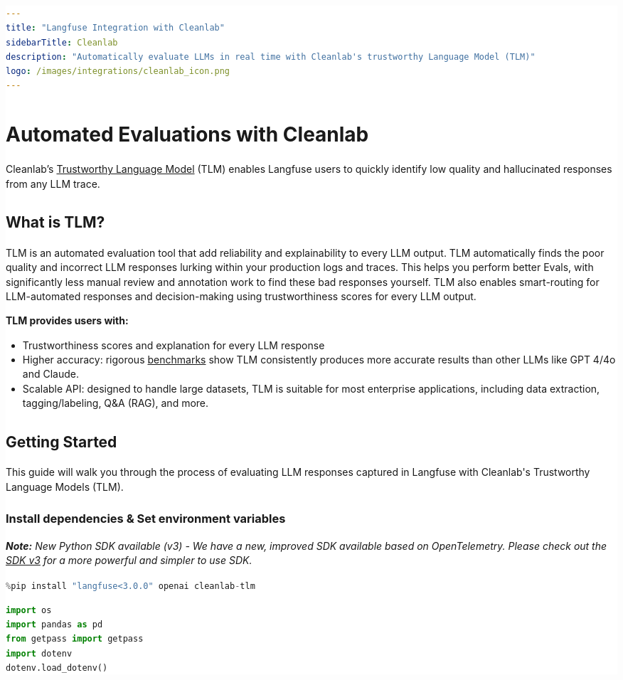 ```yaml
---
title: "Langfuse Integration with Cleanlab"
sidebarTitle: Cleanlab
description: "Automatically evaluate LLMs in real time with Cleanlab's trustworthy Language Model (TLM)"
logo: /images/integrations/cleanlab_icon.png
---
```


# Automated Evaluations with Cleanlab

Cleanlab’s [Trustworthy Language Model](https://cleanlab.ai/tlm/) (TLM) enables Langfuse users to quickly identify low quality and hallucinated responses from any LLM trace.

## What is TLM?

TLM is an automated evaluation tool that add reliability and explainability to every LLM output. TLM automatically finds the poor quality and incorrect LLM responses lurking within your production logs and traces. This helps you perform better Evals, with significantly less manual review and annotation work to find these bad responses yourself. TLM also enables smart-routing for LLM-automated responses and decision-making using trustworthiness scores for every LLM output.

**TLM provides users with:**
- Trustworthiness scores and explanation for every LLM response
- Higher accuracy: rigorous [benchmarks](https://cleanlab.ai/blog/trustworthy-language-model/) show TLM consistently produces more accurate results than other LLMs like GPT 4/4o and Claude.
- Scalable API: designed to handle large datasets, TLM is suitable for most enterprise applications, including data extraction, tagging/labeling, Q&A (RAG), and more.

## Getting Started

This guide will walk you through the process of evaluating LLM responses captured in Langfuse with Cleanlab's Trustworthy Language Models (TLM).

### Install dependencies & Set environment variables

_**Note:** New Python SDK available (v3) - We have a new, improved SDK available based on OpenTelemetry. Please check out the [SDK v3](https://langfuse.com/docs/sdk/python/sdk-v3) for a more powerful and simpler to use SDK._


```python
%pip install "langfuse<3.0.0" openai cleanlab-tlm
```


```python
import os
import pandas as pd
from getpass import getpass
import dotenv
dotenv.load_dotenv()
```

